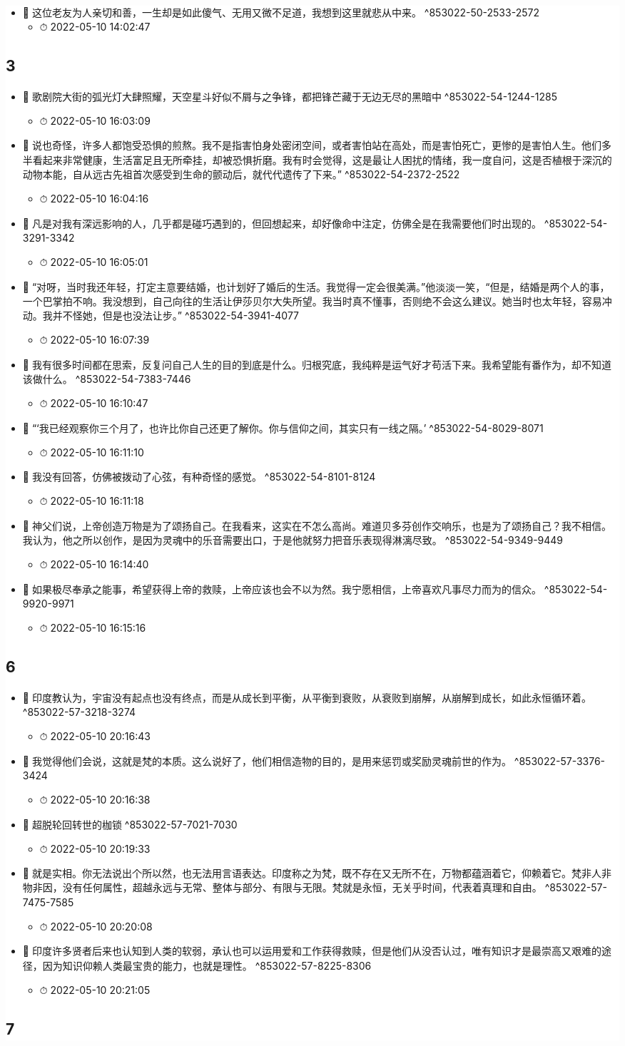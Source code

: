 - 📌 这位老友为人亲切和善，一生却是如此傻气、无用又微不足道，我想到这里就悲从中来。 ^853022-50-2533-2572
    - ⏱ 2022-05-10 14:02:47 
## 3


- 📌 歌剧院大街的弧光灯大肆照耀，天空星斗好似不屑与之争锋，都把锋芒藏于无边无尽的黑暗中 ^853022-54-1244-1285
    - ⏱ 2022-05-10 16:03:09 

- 📌 说也奇怪，许多人都饱受恐惧的煎熬。我不是指害怕身处密闭空间，或者害怕站在高处，而是害怕死亡，更惨的是害怕人生。他们多半看起来非常健康，生活富足且无所牵挂，却被恐惧折磨。我有时会觉得，这是最让人困扰的情绪，我一度自问，这是否植根于深沉的动物本能，自从远古先祖首次感受到生命的颤动后，就代代遗传了下来。” ^853022-54-2372-2522
    - ⏱ 2022-05-10 16:04:16 

- 📌 凡是对我有深远影响的人，几乎都是碰巧遇到的，但回想起来，却好像命中注定，仿佛全是在我需要他们时出现的。 ^853022-54-3291-3342
    - ⏱ 2022-05-10 16:05:01 

- 📌 “对呀，当时我还年轻，打定主意要结婚，也计划好了婚后的生活。我觉得一定会很美满。”他淡淡一笑，“但是，结婚是两个人的事，一个巴掌拍不响。我没想到，自己向往的生活让伊莎贝尔大失所望。我当时真不懂事，否则绝不会这么建议。她当时也太年轻，容易冲动。我并不怪她，但是也没法让步。” ^853022-54-3941-4077
    - ⏱ 2022-05-10 16:07:39 

- 📌 我有很多时间都在思索，反复问自己人生的目的到底是什么。归根究底，我纯粹是运气好才苟活下来。我希望能有番作为，却不知道该做什么。 ^853022-54-7383-7446
    - ⏱ 2022-05-10 16:10:47 

- 📌 “‘我已经观察你三个月了，也许比你自己还更了解你。你与信仰之间，其实只有一线之隔。’ ^853022-54-8029-8071
    - ⏱ 2022-05-10 16:11:10 

- 📌 我没有回答，仿佛被拨动了心弦，有种奇怪的感觉。 ^853022-54-8101-8124
    - ⏱ 2022-05-10 16:11:18 

- 📌 神父们说，上帝创造万物是为了颂扬自己。在我看来，这实在不怎么高尚。难道贝多芬创作交响乐，也是为了颂扬自己？我不相信。我认为，他之所以创作，是因为灵魂中的乐音需要出口，于是他就努力把音乐表现得淋漓尽致。 ^853022-54-9349-9449
    - ⏱ 2022-05-10 16:14:40 

- 📌 如果极尽奉承之能事，希望获得上帝的救赎，上帝应该也会不以为然。我宁愿相信，上帝喜欢凡事尽力而为的信众。 ^853022-54-9920-9971
    - ⏱ 2022-05-10 16:15:16 
## 6


- 📌 印度教认为，宇宙没有起点也没有终点，而是从成长到平衡，从平衡到衰败，从衰败到崩解，从崩解到成长，如此永恒循环着。 ^853022-57-3218-3274
    - ⏱ 2022-05-10 20:16:43 

- 📌 我觉得他们会说，这就是梵的本质。这么说好了，他们相信造物的目的，是用来惩罚或奖励灵魂前世的作为。 ^853022-57-3376-3424
    - ⏱ 2022-05-10 20:16:38 

- 📌 超脱轮回转世的枷锁 ^853022-57-7021-7030
    - ⏱ 2022-05-10 20:19:33 

- 📌 就是实相。你无法说出个所以然，也无法用言语表达。印度称之为梵，既不存在又无所不在，万物都蕴涵着它，仰赖着它。梵非人非物非因，没有任何属性，超越永远与无常、整体与部分、有限与无限。梵就是永恒，无关乎时间，代表着真理和自由。 ^853022-57-7475-7585
    - ⏱ 2022-05-10 20:20:08 

- 📌 印度许多贤者后来也认知到人类的软弱，承认也可以运用爱和工作获得救赎，但是他们从没否认过，唯有知识才是最崇高又艰难的途径，因为知识仰赖人类最宝贵的能力，也就是理性。 ^853022-57-8225-8306
    - ⏱ 2022-05-10 20:21:05 
## 7
